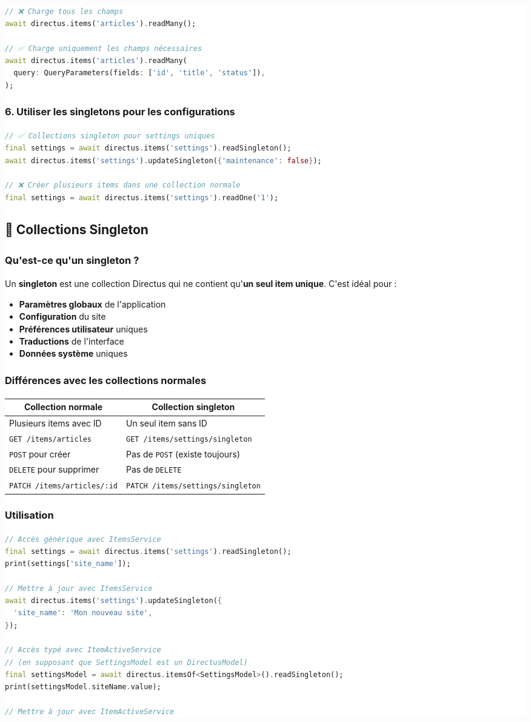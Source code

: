 ```dart
// ❌ Charge tous les champs
await directus.items('articles').readMany();

// ✅ Charge uniquement les champs nécessaires
await directus.items('articles').readMany(
  query: QueryParameters(fields: ['id', 'title', 'status']),
);
```

### 6. Utiliser les singletons pour les configurations

```dart
// ✅ Collections singleton pour settings uniques
final settings = await directus.items('settings').readSingleton();
await directus.items('settings').updateSingleton({'maintenance': false});

// ❌ Créer plusieurs items dans une collection normale
final settings = await directus.items('settings').readOne('1');
```

## 🎯 Collections Singleton

### Qu'est-ce qu'un singleton ?

Un **singleton** est une collection Directus qui ne contient qu'**un seul item unique**. C'est idéal pour :

- **Paramètres globaux** de l'application
- **Configuration** du site
- **Préférences utilisateur** uniques
- **Traductions** de l'interface
- **Données système** uniques

### Différences avec les collections normales

| Collection normale | Collection singleton |
|-------------------|---------------------|
| Plusieurs items avec ID | Un seul item sans ID |
| `GET /items/articles` | `GET /items/settings/singleton` |
| `POST` pour créer | Pas de `POST` (existe toujours) |
| `DELETE` pour supprimer | Pas de `DELETE` |
| `PATCH /items/articles/:id` | `PATCH /items/settings/singleton` |

### Utilisation

```dart
// Accès générique avec ItemsService
final settings = await directus.items('settings').readSingleton();
print(settings['site_name']);

// Mettre à jour avec ItemsService
await directus.items('settings').updateSingleton({
  'site_name': 'Mon nouveau site',
});

// Accès typé avec ItemActiveService
// (en supposant que SettingsModel est un DirectusModel)
final settingsModel = await directus.itemsOf<SettingsModel>().readSingleton();
print(settingsModel.siteName.value);

// Mettre à jour avec ItemActiveService
```